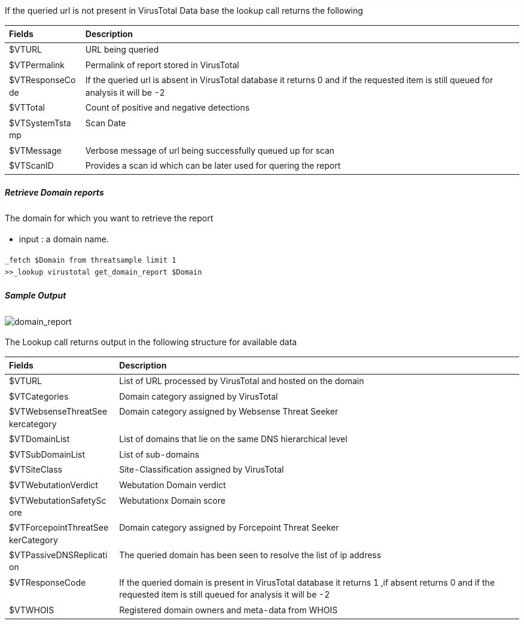  If the queried url is not present in VirusTotal Data base the lookup call returns the following

 | Fields        | Description  |
|:------------- |:-------------|
| $VTURL      | URL being queried |
| $VTPermalink      | Permalink of report stored in VirusTotal |
| $VTResponseCode | If the queried url is absent in VirusTotal database it returns 0  and if the requested item is still queued for analysis it will be -2 |
| $VTTotal | Count of positive and negative detections |
| $VTSystemTstamp | Scan Date |
| $VTMessage | Verbose message of url being successfully queued up for scan |
| $VTScanID | Provides a scan id which can be later used for quering the report |


#####  Retrieve Domain reports
The domain for which you want to retrieve the report
- input : a domain name.

```
_fetch $Domain from threatsample limit 1
>>_lookup virustotal get_domain_report $Domain
```

##### Sample Output 
  ![domain_report](https://user-images.githubusercontent.com/37173181/38144398-2936c2ee-3462-11e8-922b-204e30abdbfd.jpg)


The Lookup call returns output in the following structure for available data

 | Fields        | Description  |
|:------------- |:-------------|
| $VTURL      | List of URL processed by VirusTotal and hosted on the domain |
| $VTCategories | Domain category assigned by VirusTotal |
| $VTWebsenseThreatSeekercategory |Domain category assigned by Websense Threat Seeker |
| $VTDomainList | List of domains that lie on the same DNS hierarchical level |
| $VTSubDomainList | List of sub-domains |
| $VTSiteClass | Site-Classification assigned by VirusTotal |
| $VTWebutationVerdict  | Webutation Domain verdict |
| $VTWebutationSafetyScore | Webutationx Domain score  |
| $VTForcepointThreatSeekerCategory | Domain category assigned by Forcepoint Threat Seeker |
| $VTPassiveDNSReplication | The queried domain has been seen to resolve the list of ip address |
| $VTResponseCode | If the queried domain is present in VirusTotal database it returns 1 ,if absent returns 0 and if the requested item is still queued for analysis it will be -2 |
| $VTWHOIS | Registered domain owners and meta-data from WHOIS |   
